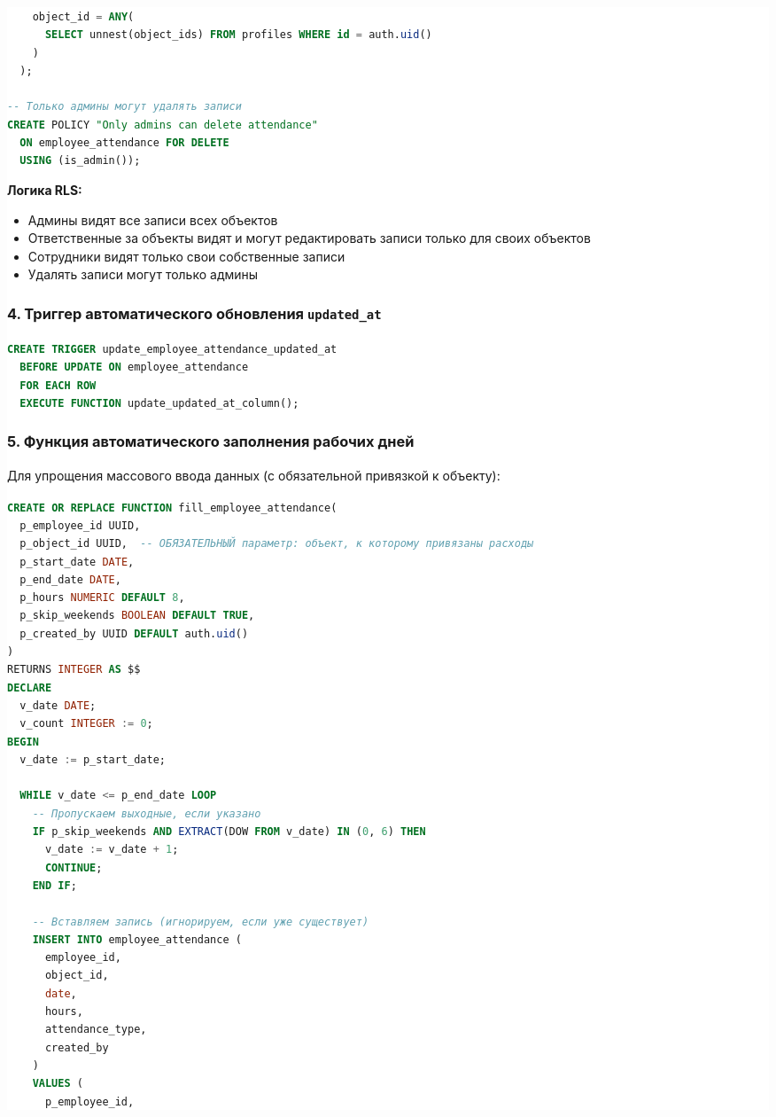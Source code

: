 ```sql
    object_id = ANY(
      SELECT unnest(object_ids) FROM profiles WHERE id = auth.uid()
    )
  );

-- Только админы могут удалять записи
CREATE POLICY "Only admins can delete attendance"
  ON employee_attendance FOR DELETE
  USING (is_admin());
```

**Логика RLS:**
- Админы видят все записи всех объектов
- Ответственные за объекты видят и могут редактировать записи только для своих объектов
- Сотрудники видят только свои собственные записи
- Удалять записи могут только админы

### 4. Триггер автоматического обновления `updated_at`

```sql
CREATE TRIGGER update_employee_attendance_updated_at
  BEFORE UPDATE ON employee_attendance
  FOR EACH ROW
  EXECUTE FUNCTION update_updated_at_column();
```

### 5. Функция автоматического заполнения рабочих дней

Для упрощения массового ввода данных (с обязательной привязкой к объекту):

```sql
CREATE OR REPLACE FUNCTION fill_employee_attendance(
  p_employee_id UUID,
  p_object_id UUID,  -- ОБЯЗАТЕЛЬНЫЙ параметр: объект, к которому привязаны расходы
  p_start_date DATE,
  p_end_date DATE,
  p_hours NUMERIC DEFAULT 8,
  p_skip_weekends BOOLEAN DEFAULT TRUE,
  p_created_by UUID DEFAULT auth.uid()
)
RETURNS INTEGER AS $$
DECLARE
  v_date DATE;
  v_count INTEGER := 0;
BEGIN
  v_date := p_start_date;
  
  WHILE v_date <= p_end_date LOOP
    -- Пропускаем выходные, если указано
    IF p_skip_weekends AND EXTRACT(DOW FROM v_date) IN (0, 6) THEN
      v_date := v_date + 1;
      CONTINUE;
    END IF;
    
    -- Вставляем запись (игнорируем, если уже существует)
    INSERT INTO employee_attendance (
      employee_id, 
      object_id, 
      date, 
      hours, 
      attendance_type,
      created_by
    )
    VALUES (
      p_employee_id, 
```